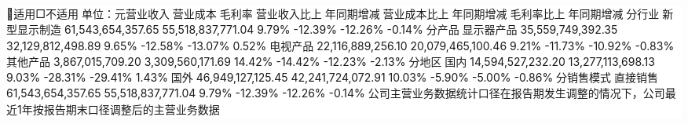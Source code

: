 适用□不适用
单位：元营业收入
营业成本
毛利率
营业收入比上
年同期增减
营业成本比上
年同期增减
毛利率比上
年同期增减
分行业
新型显示制造
61,543,654,357.65
55,518,837,771.04
9.79%
-12.39%
-12.26%
-0.14%
分产品
显示器产品
35,559,749,392.35
32,129,812,498.89
9.65%
-12.58%
-13.07%
0.52%
电视产品
22,116,889,256.10
20,079,465,100.46
9.21%
-11.73%
-10.92%
-0.83%
其他产品
3,867,015,709.20
3,309,560,171.69
14.42%
-14.42%
-12.23%
-2.13%
分地区
国内
14,594,527,232.20
13,277,113,698.13
9.03%
-28.31%
-29.41%
1.43%
国外
46,949,127,125.45
42,241,724,072.91
10.03%
-5.90%
-5.00%
-0.86%
分销售模式
直接销售
61,543,654,357.65
55,518,837,771.04
9.79%
-12.39%
-12.26%
-0.14%
公司主营业务数据统计口径在报告期发生调整的情况下，公司最近1年按报告期末口径调整后的主营业务数据